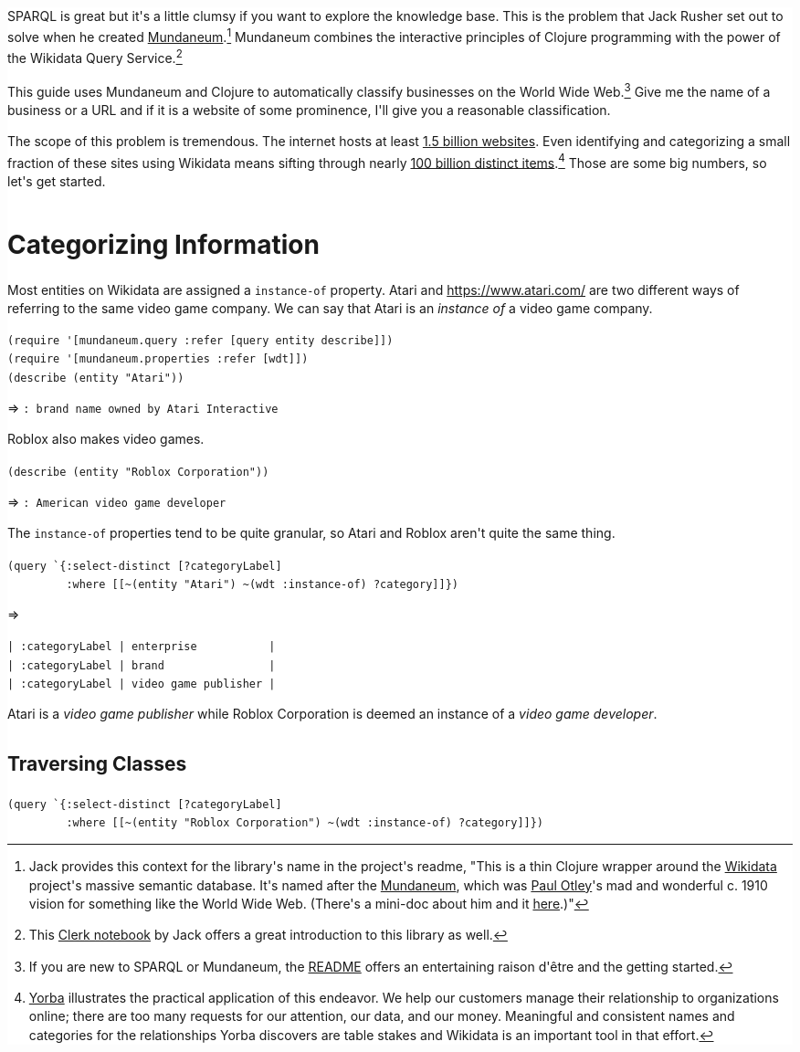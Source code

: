 SPARQL is great but it's a little clumsy if you want to explore the knowledge base. This is the problem that Jack Rusher set out to solve when he created [Mundaneum](https://github.com/jackrusher/mundaneum).[^mundaneum] Mundaneum combines the interactive principles of Clojure programming with the power of the Wikidata Query Service.[^clerk]

[^mundaneum]: Jack provides this context for the library's name in the project's readme, "This is a thin Clojure wrapper around the [Wikidata](https://www.wikidata.org/wiki/Wikidata:Main_Page) project's massive semantic database. It's named after the [Mundaneum](https://en.wikipedia.org/wiki/Mundaneum), which was [Paul Otley](https://en.wikipedia.org/wiki/Paul_Otlet)'s mad and wonderful c. 1910 vision for something like the World Wide Web. (There's a mini-doc about him and it [here](https://www.youtube.com/watch?v=hSyfZkVgasI).)"

[^clerk]: This [Clerk notebook](https://github.com/jackrusher/mundaneum/blob/master/notebooks/basics.clj) by Jack offers a great introduction to this library as well.

This guide uses Mundaneum and Clojure to automatically classify businesses on the World Wide Web.[^getting-started] Give me the name of a business or a URL and if it is a website of some prominence, I'll give you a reasonable classification.

[^getting-started]: If you are new to SPARQL or Mundaneum, the [README](https://github.com/jackrusher/mundaneum) offers an entertaining raison d'être and the getting started.

The scope of this problem is tremendous. The internet hosts at least [1.5 billion websites](https://www.internetlivestats.com/total-number-of-websites/). Even identifying and categorizing a small fraction of these sites using Wikidata means sifting through nearly [100 billion distinct items](https://www.wikidata.org/wiki/Special:Statistics).[^yorba] Those are some big numbers, so let's get started.

[^yorba]: [Yorba](https://yorba.co/) illustrates the practical application of this endeavor. We help our customers manage their relationship to organizations online; there are too many requests for our attention, our data, and our money. Meaningful and consistent names and categories for the relationships Yorba discovers are table stakes and Wikidata is an important tool in that effort.

# Categorizing Information

Most entities on Wikidata are assigned a `instance-of` property. Atari and <https://www.atari.com/> are two different ways of referring to the same video game company. We can say that Atari is an *instance of* a video game company.

    (require '[mundaneum.query :refer [query entity describe]])
    (require '[mundaneum.properties :refer [wdt]])
    (describe (entity "Atari"))

&rArr; `: brand name owned by Atari Interactive`

Roblox also makes video games.

    (describe (entity "Roblox Corporation"))

&rArr; `: American video game developer`

The `instance-of` properties tend to be quite granular, so Atari and Roblox aren't quite the same thing.

    (query `{:select-distinct [?categoryLabel]
             :where [[~(entity "Atari") ~(wdt :instance-of) ?category]]})

&rArr;

    | :categoryLabel | enterprise           |
    | :categoryLabel | brand                |
    | :categoryLabel | video game publisher |

Atari is a *video game publisher* while Roblox Corporation is deemed an instance of a *video game developer*.

## Traversing Classes

    (query `{:select-distinct [?categoryLabel]
             :where [[~(entity "Roblox Corporation") ~(wdt :instance-of) ?category]]})


[^documentation]: This is called [Querying a Class Tree](https://www.wikidata.org/wiki/Wikidata:SPARQL_query_service/queries#Querying_a_class_tree). For more information about chaining property paths (indicated by the slash `/` in SPARQL), see [the Property Paths documentation](https://www.wikidata.org/wiki/Wikidata:SPARQL_tutorial#Property_paths).
[^zipper]: Looks like the metadata attached to zipperint.com on Wikidata actually points to the archived version of the website on the Internet Archive: <https://web.archive.org/web/20120305024510/http://www.zipperint.com/>.
[^count]: The official documentation [recommends using `count` with a wildcard](https://www.wikidata.org/wiki/Wikidata:SPARQL_query_service/query_optimization/ru#Use_COUNT(*)_when_possible), rather than an explicit declaration of `?predicate` (i.e. `(count * :as ?count)` vs. `(count ?predicate :as ?count)`). It should result in better performance.
[^logos]: ![](http://commons.wikimedia.org/wiki/Special:FilePath/Nintendo.svg)  ![](http://commons.wikimedia.org/wiki/Special:FilePath/Electronic%20Arts%202020.svg)
[^family-name]: `(entity "Sega" (wdt :instance-of) (entity "family name"))` is "more popular" with > 1,000 associated statements across all languages but only 28 distinct predicates (i.e. `:distinct? true`).
[^record-label]: TODO: add apple records
[^lazy-eager]: The examples are evaluated lazily. YMMV. To avoid SPARQL timeouts it may be better to force evaluation.
[^alt]: `:skos/altLabel` ([Simple Knowledge Organization System](https://www.w3.org/TR/skos-primer/)) is an alternative lexical label for a resource. The schema is found at <http://www.w3.org/2004/02/skos/core>. It is an application of the [Resource Description Framework](http://www.w3.org/RDF/) (seen here as `:rdfs/label`, <http://www.w3.org/2000/01/rdf-schema>).
[^label-service]: The label service is invoked in a SPARQL query with the following command: `SERVICE wikibase:label { bd:serviceParam wikibase:language "[AUTO_LANGUAGE],en". }`